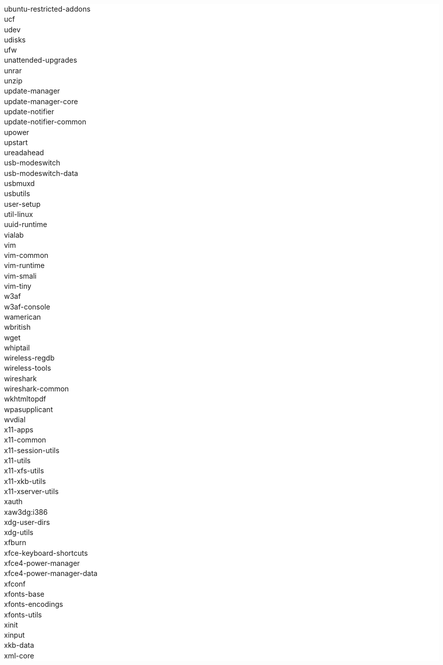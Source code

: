 ubuntu-restricted-addons<br />
ucf<br />
udev<br />
udisks<br />
ufw<br />
unattended-upgrades<br />
unrar<br />
unzip<br />
update-manager<br />
update-manager-core<br />
update-notifier<br />
update-notifier-common<br />
upower<br />
upstart<br />
ureadahead<br />
usb-modeswitch<br />
usb-modeswitch-data<br />
usbmuxd<br />
usbutils<br />
user-setup<br />
util-linux<br />
uuid-runtime<br />
vialab<br />
vim<br />
vim-common<br />
vim-runtime<br />
vim-smali<br />
vim-tiny<br />
w3af<br />
w3af-console<br />
wamerican<br />
wbritish<br />
wget<br />
whiptail<br />
wireless-regdb<br />
wireless-tools<br />
wireshark<br />
wireshark-common<br />
wkhtmltopdf<br />
wpasupplicant<br />
wvdial<br />
x11-apps<br />
x11-common<br />
x11-session-utils<br />
x11-utils<br />
x11-xfs-utils<br />
x11-xkb-utils<br />
x11-xserver-utils<br />
xauth<br />
xaw3dg:i386<br />
xdg-user-dirs<br />
xdg-utils<br />
xfburn<br />
xfce-keyboard-shortcuts<br />
xfce4-power-manager<br />
xfce4-power-manager-data<br />
xfconf<br />
xfonts-base<br />
xfonts-encodings<br />
xfonts-utils<br />
xinit<br />
xinput<br />
xkb-data<br />
xml-core<br />